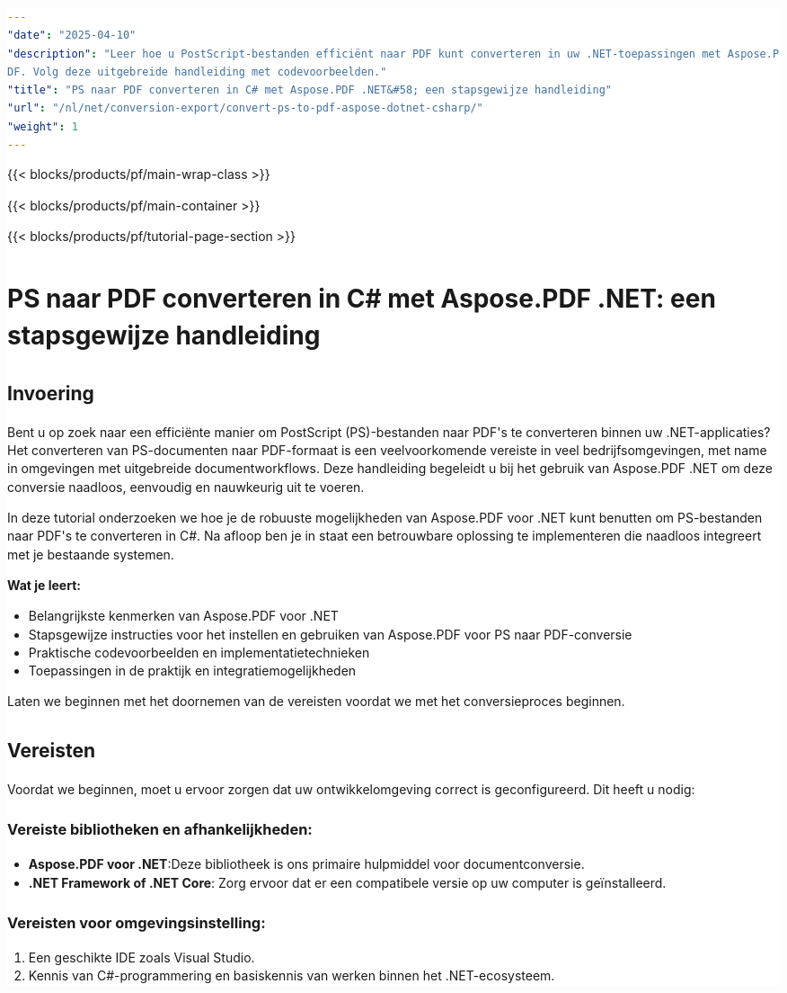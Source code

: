 ```yaml
---
"date": "2025-04-10"
"description": "Leer hoe u PostScript-bestanden efficiënt naar PDF kunt converteren in uw .NET-toepassingen met Aspose.PDF. Volg deze uitgebreide handleiding met codevoorbeelden."
"title": "PS naar PDF converteren in C# met Aspose.PDF .NET&#58; een stapsgewijze handleiding"
"url": "/nl/net/conversion-export/convert-ps-to-pdf-aspose-dotnet-csharp/"
"weight": 1
---
```


{{< blocks/products/pf/main-wrap-class >}}

{{< blocks/products/pf/main-container >}}

{{< blocks/products/pf/tutorial-page-section >}}


# PS naar PDF converteren in C# met Aspose.PDF .NET: een stapsgewijze handleiding

## Invoering

Bent u op zoek naar een efficiënte manier om PostScript (PS)-bestanden naar PDF's te converteren binnen uw .NET-applicaties? Het converteren van PS-documenten naar PDF-formaat is een veelvoorkomende vereiste in veel bedrijfsomgevingen, met name in omgevingen met uitgebreide documentworkflows. Deze handleiding begeleidt u bij het gebruik van Aspose.PDF .NET om deze conversie naadloos, eenvoudig en nauwkeurig uit te voeren.

In deze tutorial onderzoeken we hoe je de robuuste mogelijkheden van Aspose.PDF voor .NET kunt benutten om PS-bestanden naar PDF's te converteren in C#. Na afloop ben je in staat een betrouwbare oplossing te implementeren die naadloos integreert met je bestaande systemen.

**Wat je leert:**
- Belangrijkste kenmerken van Aspose.PDF voor .NET
- Stapsgewijze instructies voor het instellen en gebruiken van Aspose.PDF voor PS naar PDF-conversie
- Praktische codevoorbeelden en implementatietechnieken
- Toepassingen in de praktijk en integratiemogelijkheden

Laten we beginnen met het doornemen van de vereisten voordat we met het conversieproces beginnen.

## Vereisten
Voordat we beginnen, moet u ervoor zorgen dat uw ontwikkelomgeving correct is geconfigureerd. Dit heeft u nodig:

### Vereiste bibliotheken en afhankelijkheden:
- **Aspose.PDF voor .NET**:Deze bibliotheek is ons primaire hulpmiddel voor documentconversie.
- **.NET Framework of .NET Core**: Zorg ervoor dat er een compatibele versie op uw computer is geïnstalleerd.

### Vereisten voor omgevingsinstelling:
1. Een geschikte IDE zoals Visual Studio.
2. Kennis van C#-programmering en basiskennis van werken binnen het .NET-ecosysteem.

